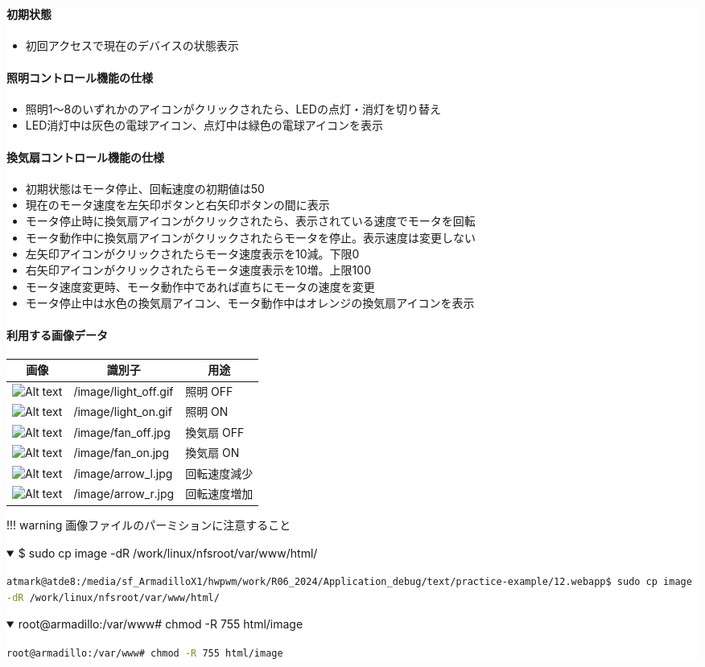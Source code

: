 ```HTML{.line-numbers}
```

</details>

#### 初期状態

- 初回アクセスで現在のデバイスの状態表示

#### 照明コントロール機能の仕様

- 照明1～8のいずれかのアイコンがクリックされたら、LEDの点灯・消灯を切り替え
- LED消灯中は灰色の電球アイコン、点灯中は緑色の電球アイコンを表示

#### 換気扇コントロール機能の仕様

- 初期状態はモータ停止、回転速度の初期値は50
- 現在のモータ速度を左矢印ボタンと右矢印ボタンの間に表示
- モータ停止時に換気扇アイコンがクリックされたら、表示されている速度でモータを回転
- モータ動作中に換気扇アイコンがクリックされたらモータを停止。表示速度は変更しない
- 左矢印アイコンがクリックされたらモータ速度表示を10減。下限0
- 右矢印アイコンがクリックされたらモータ速度表示を10増。上限100
- モータ速度変更時、モータ動作中であれば直ちにモータの速度を変更
- モータ停止中は水色の換気扇アイコン、モータ動作中はオレンジの換気扇アイコンを表示

#### 利用する画像データ

| 画像                              | 識別子               | 用途         |
| --------------------------------- | -------------------- | ------------ |
| ![Alt text](assets/light_off.gif) | /image/light_off.gif | 照明 OFF     |
| ![Alt text](assets/light_on.gif)  | /image/light_on.gif  | 照明 ON      |
| ![Alt text](assets/fan_off.jpg)   | /image/fan_off.jpg   | 換気扇 OFF   |
| ![Alt text](assets/fan_on.jpg)    | /image/fan_on.jpg    | 換気扇 ON    |
| ![Alt text](assets/arrow_l.jpg)   | /image/arrow_l.jpg   | 回転速度減少 |
| ![Alt text](assets/arrow_r.jpg)   | /image/arrow_r.jpg   | 回転速度増加 |

!!! warning 画像ファイルのパーミションに注意すること

<details open><summary> $ sudo cp image -dR /work/linux/nfsroot/var/www/html/ </summary>

```bash
atmark@atde8:/media/sf_ArmadilloX1/hwpwm/work/R06_2024/Application_debug/text/practice-example/12.webapp$ sudo cp image -dR /work/linux/nfsroot/var/www/html/
```

</details>

<details open><summary> root@armadillo:/var/www# chmod -R 755 html/image</summary>

```bash
root@armadillo:/var/www# chmod -R 755 html/image
```

</details>
